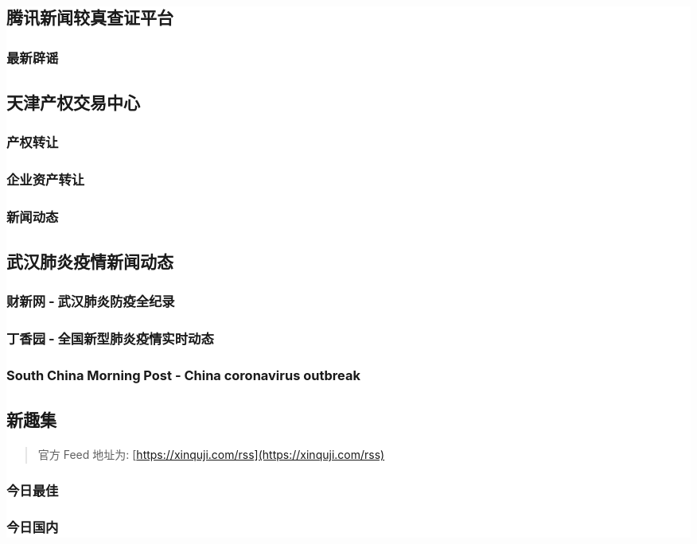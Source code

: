 <Route author="Qixingchen" example="/tucaoqq/post/28564/CdRI0728" path="/tucaoqq/post/:project/:key" :paramsDesc="['产品 ID', '产品密钥']"/>

## 腾讯新闻较真查证平台

### 最新辟谣

<Route author="hoilc" example="/factcheck" path="/factcheck"/>

## 天津产权交易中心

### 产权转让

<Route author="kt286" example="/tprtc/cqzr" path="/tprtc/cqzr"/>

### 企业资产转让

<Route author="kt286" example="/tprtc/qyzc" path="/tprtc/qyzc"/>

### 新闻动态

<Route author="kt286" example="/tprtc/news" path="/tprtc/news"/>

## 武汉肺炎疫情新闻动态

### 财新网 - 武汉肺炎防疫全纪录

<Route author="DIYgod" example="/coronavirus/caixin" path="/coronavirus/caixin"/>

### 丁香园 - 全国新型肺炎疫情实时动态

<Route author="DIYgod" example="/coronavirus/dxy" path="/coronavirus/dxy"/>

### South China Morning Post - China coronavirus outbreak

<Route author="DIYgod" example="/coronavirus/scmp" path="/coronavirus/scmp"/>

## 新趣集

> 官方 Feed 地址为: [https://xinquji.com/rss](https://xinquji.com/rss)

### 今日最佳

<Route author="kiddyuchina" example="/xinquji/today" path="/xinquji/today">
</Route>

### 今日国内

<Route author="kiddyuchina" example="/xinquji/today/internal" path="/xinquji/today/internal">
</Route>

